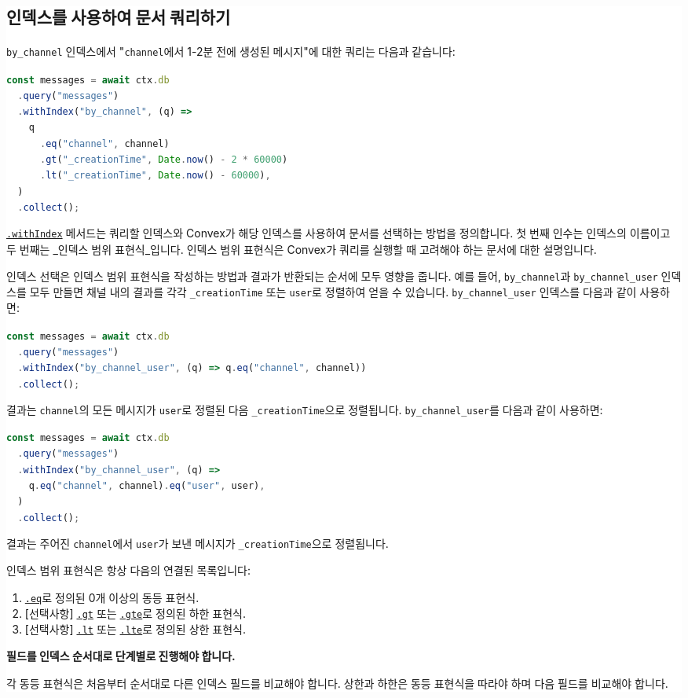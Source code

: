 </Admonition>

## 인덱스를 사용하여 문서 쿼리하기

`by_channel` 인덱스에서 "`channel`에서 1-2분 전에 생성된 메시지"에 대한 쿼리는 다음과 같습니다:

```ts
const messages = await ctx.db
  .query("messages")
  .withIndex("by_channel", (q) =>
    q
      .eq("channel", channel)
      .gt("_creationTime", Date.now() - 2 * 60000)
      .lt("_creationTime", Date.now() - 60000),
  )
  .collect();
```

[`.withIndex`](/api/interfaces/server.QueryInitializer#withindex) 메서드는 쿼리할 인덱스와 Convex가 해당 인덱스를 사용하여 문서를 선택하는 방법을 정의합니다. 첫 번째 인수는 인덱스의 이름이고 두 번째는 _인덱스 범위 표현식_입니다. 인덱스 범위 표현식은 Convex가 쿼리를 실행할 때 고려해야 하는 문서에 대한 설명입니다.

인덱스 선택은 인덱스 범위 표현식을 작성하는 방법과 결과가 반환되는 순서에 모두 영향을 줍니다. 예를 들어, `by_channel`과 `by_channel_user` 인덱스를 모두 만들면 채널 내의 결과를 각각 `_creationTime` 또는 `user`로 정렬하여 얻을 수 있습니다. `by_channel_user` 인덱스를 다음과 같이 사용하면:

```ts
const messages = await ctx.db
  .query("messages")
  .withIndex("by_channel_user", (q) => q.eq("channel", channel))
  .collect();
```

결과는 `channel`의 모든 메시지가 `user`로 정렬된 다음 `_creationTime`으로 정렬됩니다. `by_channel_user`를 다음과 같이 사용하면:

```ts
const messages = await ctx.db
  .query("messages")
  .withIndex("by_channel_user", (q) =>
    q.eq("channel", channel).eq("user", user),
  )
  .collect();
```

결과는 주어진 `channel`에서 `user`가 보낸 메시지가 `_creationTime`으로 정렬됩니다.

인덱스 범위 표현식은 항상 다음의 연결된 목록입니다:

1. [`.eq`](/api/interfaces/server.IndexRangeBuilder#eq)로 정의된 0개 이상의 동등 표현식.
2. [선택사항] [`.gt`](/api/interfaces/server.IndexRangeBuilder#gt) 또는 [`.gte`](/api/interfaces/server.IndexRangeBuilder#gte)로 정의된 하한 표현식.
3. [선택사항] [`.lt`](/api/interfaces/server.IndexRangeBuilder#lt) 또는 [`.lte`](/api/interfaces/server.IndexRangeBuilder#lte)로 정의된 상한 표현식.

**필드를 인덱스 순서대로 단계별로 진행해야 합니다.**

각 동등 표현식은 처음부터 순서대로 다른 인덱스 필드를 비교해야 합니다. 상한과 하한은 동등 표현식을 따라야 하며 다음 필드를 비교해야 합니다.
